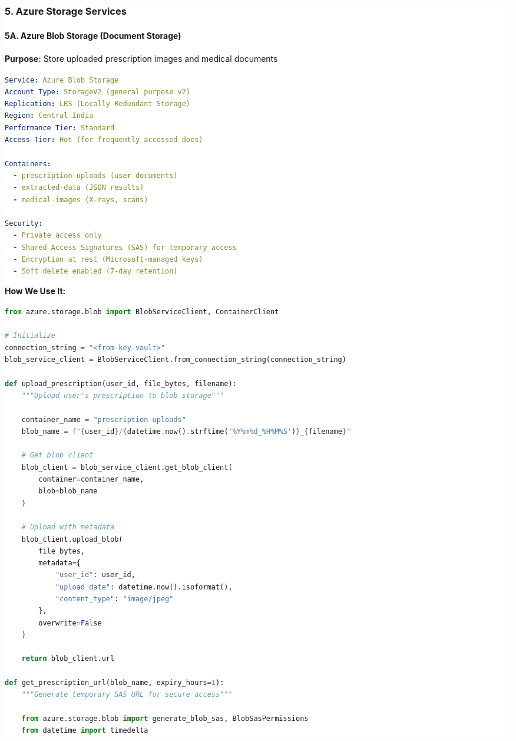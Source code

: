 
### 5. Azure Storage Services

#### 5A. Azure Blob Storage (Document Storage)

**Purpose:** Store uploaded prescription images and medical documents

```yaml
Service: Azure Blob Storage
Account Type: StorageV2 (general purpose v2)
Replication: LRS (Locally Redundant Storage)
Region: Central India
Performance Tier: Standard
Access Tier: Hot (for frequently accessed docs)

Containers:
  - prescription-uploads (user documents)
  - extracted-data (JSON results)
  - medical-images (X-rays, scans)
  
Security:
  - Private access only
  - Shared Access Signatures (SAS) for temporary access
  - Encryption at rest (Microsoft-managed keys)
  - Soft delete enabled (7-day retention)
```

**How We Use It:**
```python
from azure.storage.blob import BlobServiceClient, ContainerClient

# Initialize
connection_string = "<from-key-vault>"
blob_service_client = BlobServiceClient.from_connection_string(connection_string)

def upload_prescription(user_id, file_bytes, filename):
    """Upload user's prescription to blob storage"""
    
    container_name = "prescription-uploads"
    blob_name = f"{user_id}/{datetime.now().strftime('%Y%m%d_%H%M%S')}_{filename}"
    
    # Get blob client
    blob_client = blob_service_client.get_blob_client(
        container=container_name,
        blob=blob_name
    )
    
    # Upload with metadata
    blob_client.upload_blob(
        file_bytes,
        metadata={
            "user_id": user_id,
            "upload_date": datetime.now().isoformat(),
            "content_type": "image/jpeg"
        },
        overwrite=False
    )
    
    return blob_client.url

def get_prescription_url(blob_name, expiry_hours=1):
    """Generate temporary SAS URL for secure access"""
    
    from azure.storage.blob import generate_blob_sas, BlobSasPermissions
    from datetime import timedelta
```